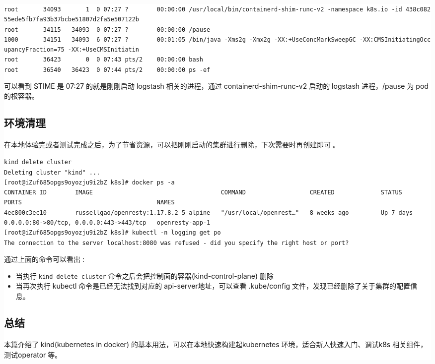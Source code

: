 ```shell script
root       34093       1  0 07:27 ?        00:00:00 /usr/local/bin/containerd-shim-runc-v2 -namespace k8s.io -id 438c08255ede5fb7fa93b37bcbe51807d2fa5e507122b
root       34115   34093  0 07:27 ?        00:00:00 /pause
1000       34151   34093  6 07:27 ?        00:01:05 /bin/java -Xms2g -Xmx2g -XX:+UseConcMarkSweepGC -XX:CMSInitiatingOccupancyFraction=75 -XX:+UseCMSInitiatin
root       36423       0  0 07:43 pts/2    00:00:00 bash
root       36540   36423  0 07:44 pts/2    00:00:00 ps -ef
```

可以看到 STIME 是 07:27 的就是刚刚启动 logstash 相关的进程，通过 containerd-shim-runc-v2 启动的 logstash 进程，/pause 为 pod的根容器。

## 环境清理
在本地体验完或者测试完成之后，为了节省资源，可以把刚刚启动的集群进行删除，下次需要时再创建即可 。
```shell script
kind delete cluster
Deleting cluster "kind" ...
[root@iZuf685opgs9oyozju9i2bZ k8s]# docker ps -a
CONTAINER ID        IMAGE                                    COMMAND                  CREATED             STATUS              PORTS                                      NAMES
4ec800c3ec10        russellgao/openresty:1.17.8.2-5-alpine   "/usr/local/openrest…"   8 weeks ago         Up 7 days           0.0.0.0:80->80/tcp, 0.0.0.0:443->443/tcp   openresty-app-1
[root@iZuf685opgs9oyozju9i2bZ k8s]# kubectl -n logging get po 
The connection to the server localhost:8080 was refused - did you specify the right host or port?
```

通过上面的命令可以看出 : 

- 当执行 `kind delete cluster` 命令之后会把控制面的容器(kind-control-plane) 删除
- 当再次执行 kubectl 命令是已经无法找到对应的 api-server地址，可以查看 .kube/config 文件，发现已经删除了关于集群的配置信息。

## 总结
本篇介绍了 kind(kubernetes in docker) 的基本用法，可以在本地快速构建起kubernetes 环境，适合新人快速入门、调试k8s 相关组件，测试operator 等。


